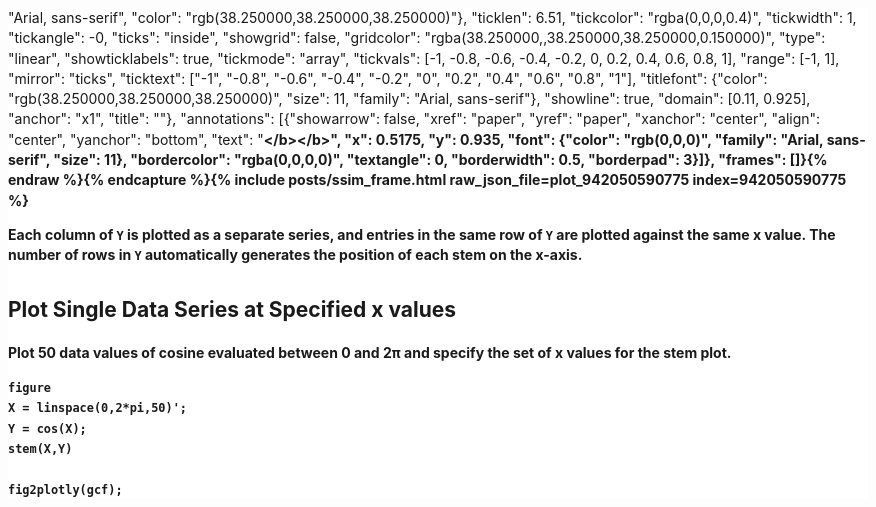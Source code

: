 "Arial, sans-serif", "color": "rgb(38.250000,38.250000,38.250000)"}, "ticklen": 6.51, "tickcolor": "rgba(0,0,0,0.4)", "tickwidth": 1, "tickangle": -0, "ticks": "inside", "showgrid": false, "gridcolor": "rgba(38.250000,,38.250000,38.250000,0.150000)", "type": "linear", "showticklabels": true, "tickmode": "array", "tickvals": [-1, -0.8, -0.6, -0.4, -0.2, 0, 0.2, 0.4, 0.6, 0.8, 1], "range": [-1, 1], "mirror": "ticks", "ticktext": ["-1", "-0.8", "-0.6", "-0.4", "-0.2", "0", "0.2", "0.4", "0.6", "0.8", "1"], "titlefont": {"color": "rgb(38.250000,38.250000,38.250000)", "size": 11, "family": "Arial, sans-serif"}, "showline": true, "domain": [0.11, 0.925], "anchor": "x1", "title": ""}, "annotations": [{"showarrow": false, "xref": "paper", "yref": "paper", "xanchor": "center", "align": "center", "yanchor": "bottom", "text": "<b><b><\/b><\/b>", "x": 0.5175, "y": 0.935, "font": {"color": "rgb(0,0,0)", "family": "Arial, sans-serif", "size": 11}, "bordercolor": "rgba(0,0,0,0)", "textangle": 0, "borderwidth": 0.5, "borderpad": 3}]}, "frames": []}{% endraw %}{% endcapture %}{% include posts/ssim_frame.html raw_json_file=plot_942050590775 index=942050590775 %}


Each column of `Y` is plotted as a separate series, and entries in the same row of `Y` are plotted against the same x value. The number of rows in `Y` automatically generates the position of each stem on the x-axis.





## Plot Single Data Series at Specified x values

Plot 50 data values of cosine evaluated between 0 and 2π and specify the set of x values for the stem plot. 

```{matlab}
figure
X = linspace(0,2*pi,50)';
Y = cos(X);
stem(X,Y)

fig2plotly(gcf);
```